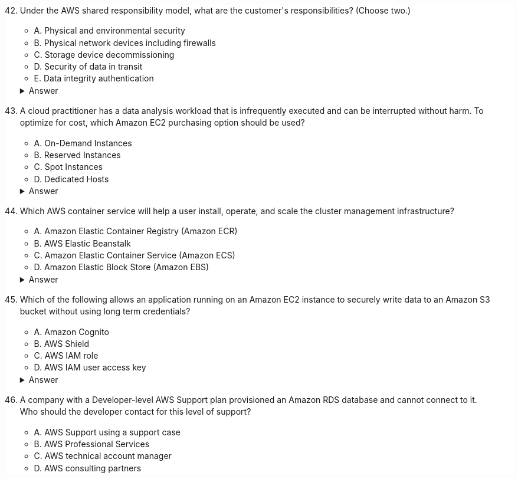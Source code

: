 42. Under the AWS shared responsibility model, what are the customer's responsibilities? (Choose two.)
    - A. Physical and environmental security
    - B. Physical network devices including firewalls
    - C. Storage device decommissioning
    - D. Security of data in transit
    - E. Data integrity authentication

    <details markdown=1><summary markdown="span">Answer</summary>

    Correct Answer: DE

    </details>

43. A cloud practitioner has a data analysis workload that is infrequently executed and can be interrupted without harm. To optimize for cost, which Amazon EC2 purchasing option should be used?
    - A. On-Demand Instances
    - B. Reserved Instances
    - C. Spot Instances
    - D. Dedicated Hosts

    <details markdown=1><summary markdown="span">Answer</summary>

    Correct Answer: C

    Explanation: <https://aws.amazon.com/ec2/pricing/>

    </details>

44. Which AWS container service will help a user install, operate, and scale the cluster management infrastructure?
    - A. Amazon Elastic Container Registry (Amazon ECR)
    - B. AWS Elastic Beanstalk
    - C. Amazon Elastic Container Service (Amazon ECS)
    - D. Amazon Elastic Block Store (Amazon EBS)

    <details markdown=1><summary markdown="span">Answer</summary>

    Correct Answer: C

    </details>

45. Which of the following allows an application running on an Amazon EC2 instance to securely write data to an Amazon S3 bucket without using long term credentials?
    - A. Amazon Cognito
    - B. AWS Shield
    - C. AWS IAM role
    - D. AWS IAM user access key

    <details markdown=1><summary markdown="span">Answer</summary>

    Correct Answer: C

    </details>

46. A company with a Developer-level AWS Support plan provisioned an Amazon RDS database and cannot connect to it. <br/> Who should the developer contact for this level of support?
    - A. AWS Support using a support case
    - B. AWS Professional Services
    - C. AWS technical account manager
    - D. AWS consulting partners
